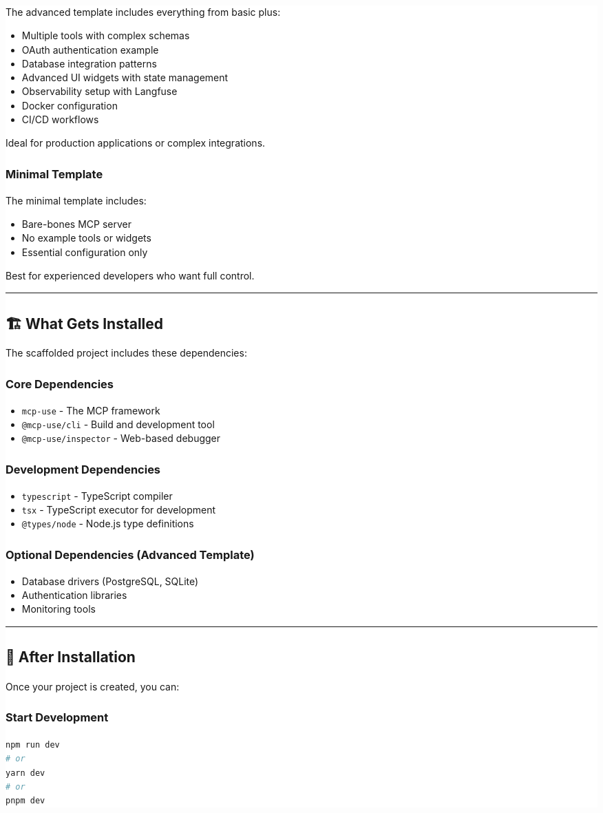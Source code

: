 The advanced template includes everything from basic plus:
- Multiple tools with complex schemas
- OAuth authentication example
- Database integration patterns
- Advanced UI widgets with state management
- Observability setup with Langfuse
- Docker configuration
- CI/CD workflows

Ideal for production applications or complex integrations.

### Minimal Template

The minimal template includes:
- Bare-bones MCP server
- No example tools or widgets
- Essential configuration only

Best for experienced developers who want full control.

---

## 🏗️ What Gets Installed

The scaffolded project includes these dependencies:

### Core Dependencies
- `mcp-use` - The MCP framework
- `@mcp-use/cli` - Build and development tool
- `@mcp-use/inspector` - Web-based debugger

### Development Dependencies
- `typescript` - TypeScript compiler
- `tsx` - TypeScript executor for development
- `@types/node` - Node.js type definitions

### Optional Dependencies (Advanced Template)
- Database drivers (PostgreSQL, SQLite)
- Authentication libraries
- Monitoring tools

---

## 🚀 After Installation

Once your project is created, you can:

### Start Development

```bash
npm run dev
# or
yarn dev
# or
pnpm dev
```
